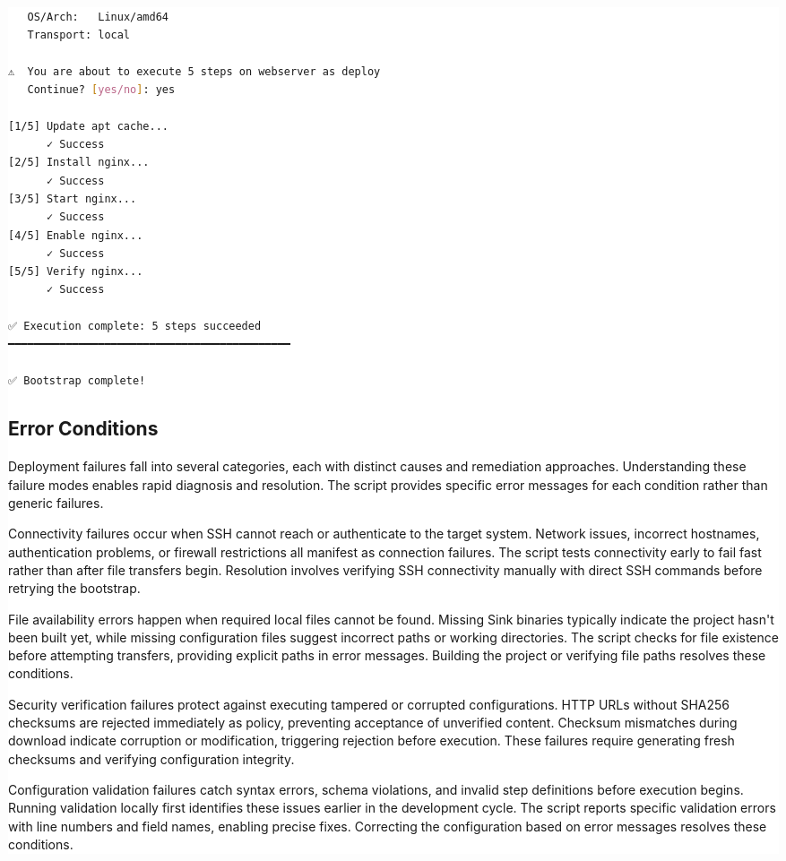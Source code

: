 ```bash
   OS/Arch:   Linux/amd64
   Transport: local

⚠️  You are about to execute 5 steps on webserver as deploy
   Continue? [yes/no]: yes

[1/5] Update apt cache...
      ✓ Success
[2/5] Install nginx...
      ✓ Success
[3/5] Start nginx...
      ✓ Success
[4/5] Enable nginx...
      ✓ Success
[5/5] Verify nginx...
      ✓ Success

✅ Execution complete: 5 steps succeeded
━━━━━━━━━━━━━━━━━━━━━━━━━━━━━━━━━━━━━━━━━━━━

✅ Bootstrap complete!
```

## Error Conditions

Deployment failures fall into several categories, each with distinct causes and remediation approaches. Understanding these failure modes enables rapid diagnosis and resolution. The script provides specific error messages for each condition rather than generic failures.

Connectivity failures occur when SSH cannot reach or authenticate to the target system. Network issues, incorrect hostnames, authentication problems, or firewall restrictions all manifest as connection failures. The script tests connectivity early to fail fast rather than after file transfers begin. Resolution involves verifying SSH connectivity manually with direct SSH commands before retrying the bootstrap.

File availability errors happen when required local files cannot be found. Missing Sink binaries typically indicate the project hasn't been built yet, while missing configuration files suggest incorrect paths or working directories. The script checks for file existence before attempting transfers, providing explicit paths in error messages. Building the project or verifying file paths resolves these conditions.

Security verification failures protect against executing tampered or corrupted configurations. HTTP URLs without SHA256 checksums are rejected immediately as policy, preventing acceptance of unverified content. Checksum mismatches during download indicate corruption or modification, triggering rejection before execution. These failures require generating fresh checksums and verifying configuration integrity.

Configuration validation failures catch syntax errors, schema violations, and invalid step definitions before execution begins. Running validation locally first identifies these issues earlier in the development cycle. The script reports specific validation errors with line numbers and field names, enabling precise fixes. Correcting the configuration based on error messages resolves these conditions.
